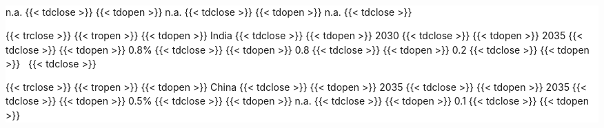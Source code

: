 n.a.
{{< tdclose >}}
{{< tdopen >}}
n.a.
{{< tdclose >}}
{{< tdopen >}}
n.a.
{{< tdclose >}}

{{< trclose >}}
{{< tropen >}}
{{< tdopen >}}
India
{{< tdclose >}}
{{< tdopen >}}
2030
{{< tdclose >}}
{{< tdopen >}}
2035
{{< tdclose >}}
{{< tdopen >}}
0.8%
{{< tdclose >}}
{{< tdopen >}}
0.8
{{< tdclose >}}
{{< tdopen >}}
0.2
{{< tdclose >}}
{{< tdopen >}}
 
{{< tdclose >}}

{{< trclose >}}
{{< tropen >}}
{{< tdopen >}}
China
{{< tdclose >}}
{{< tdopen >}}
2035
{{< tdclose >}}
{{< tdopen >}}
2035
{{< tdclose >}}
{{< tdopen >}}
0.5%
{{< tdclose >}}
{{< tdopen >}}
n.a.
{{< tdclose >}}
{{< tdopen >}}
0.1
{{< tdclose >}}
{{< tdopen >}}
 